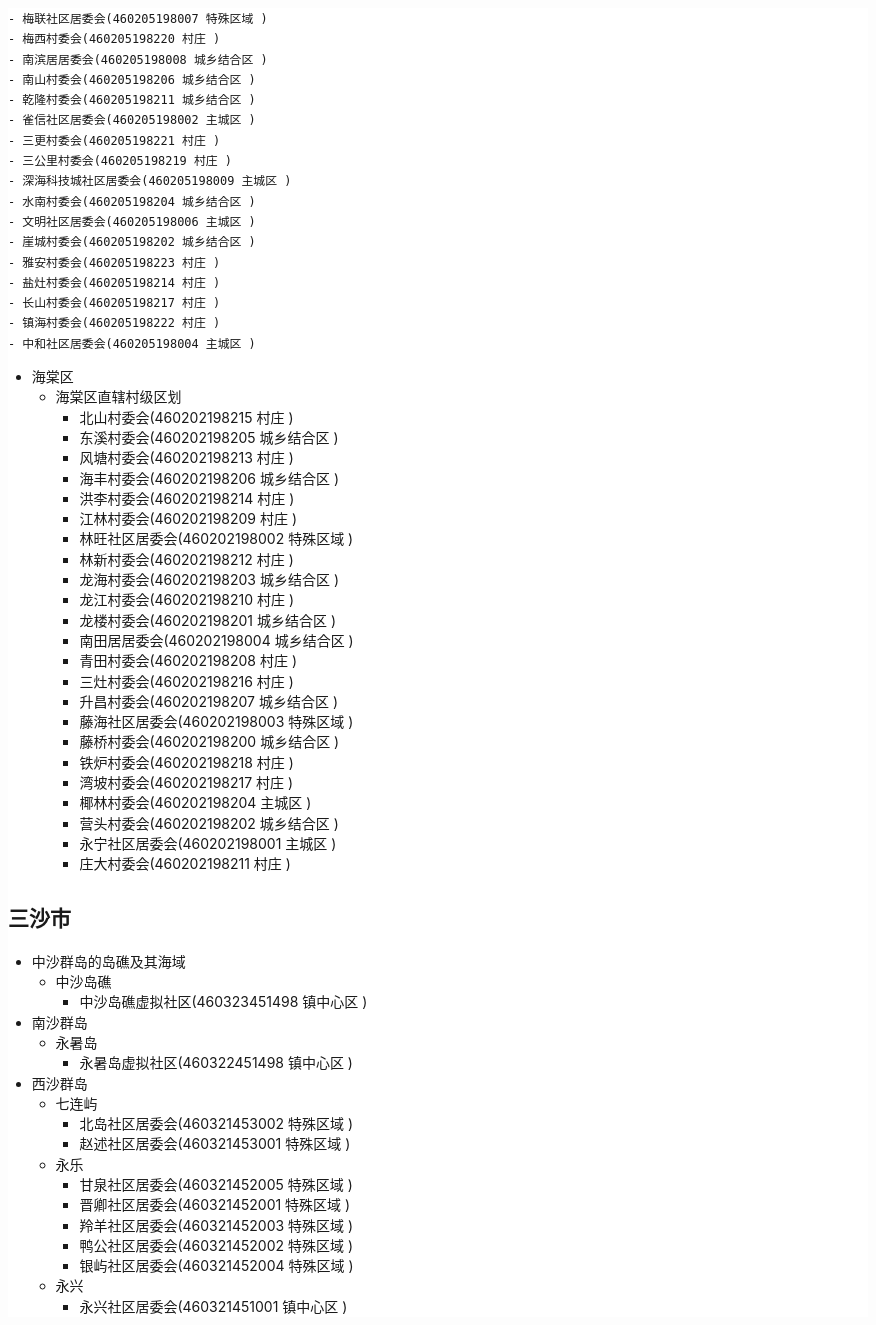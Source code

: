     - 梅联社区居委会(460205198007 特殊区域 )
    - 梅西村委会(460205198220 村庄 )
    - 南滨居居委会(460205198008 城乡结合区 )
    - 南山村委会(460205198206 城乡结合区 )
    - 乾隆村委会(460205198211 城乡结合区 )
    - 雀信社区居委会(460205198002 主城区 )
    - 三更村委会(460205198221 村庄 )
    - 三公里村委会(460205198219 村庄 )
    - 深海科技城社区居委会(460205198009 主城区 )
    - 水南村委会(460205198204 城乡结合区 )
    - 文明社区居委会(460205198006 主城区 )
    - 崖城村委会(460205198202 城乡结合区 )
    - 雅安村委会(460205198223 村庄 )
    - 盐灶村委会(460205198214 村庄 )
    - 长山村委会(460205198217 村庄 )
    - 镇海村委会(460205198222 村庄 )
    - 中和社区居委会(460205198004 主城区 )
- 海棠区
  - 海棠区直辖村级区划
    - 北山村委会(460202198215 村庄 )
    - 东溪村委会(460202198205 城乡结合区 )
    - 风塘村委会(460202198213 村庄 )
    - 海丰村委会(460202198206 城乡结合区 )
    - 洪李村委会(460202198214 村庄 )
    - 江林村委会(460202198209 村庄 )
    - 林旺社区居委会(460202198002 特殊区域 )
    - 林新村委会(460202198212 村庄 )
    - 龙海村委会(460202198203 城乡结合区 )
    - 龙江村委会(460202198210 村庄 )
    - 龙楼村委会(460202198201 城乡结合区 )
    - 南田居居委会(460202198004 城乡结合区 )
    - 青田村委会(460202198208 村庄 )
    - 三灶村委会(460202198216 村庄 )
    - 升昌村委会(460202198207 城乡结合区 )
    - 藤海社区居委会(460202198003 特殊区域 )
    - 藤桥村委会(460202198200 城乡结合区 )
    - 铁炉村委会(460202198218 村庄 )
    - 湾坡村委会(460202198217 村庄 )
    - 椰林村委会(460202198204 主城区 )
    - 营头村委会(460202198202 城乡结合区 )
    - 永宁社区居委会(460202198001 主城区 )
    - 庄大村委会(460202198211 村庄 )
## 三沙市
- 中沙群岛的岛礁及其海域
  - 中沙岛礁
    - 中沙岛礁虚拟社区(460323451498 镇中心区 )
- 南沙群岛
  - 永暑岛
    - 永暑岛虚拟社区(460322451498 镇中心区 )
- 西沙群岛
  - 七连屿
    - 北岛社区居委会(460321453002 特殊区域 )
    - 赵述社区居委会(460321453001 特殊区域 )
  - 永乐
    - 甘泉社区居委会(460321452005 特殊区域 )
    - 晋卿社区居委会(460321452001 特殊区域 )
    - 羚羊社区居委会(460321452003 特殊区域 )
    - 鸭公社区居委会(460321452002 特殊区域 )
    - 银屿社区居委会(460321452004 特殊区域 )
  - 永兴
    - 永兴社区居委会(460321451001 镇中心区 )